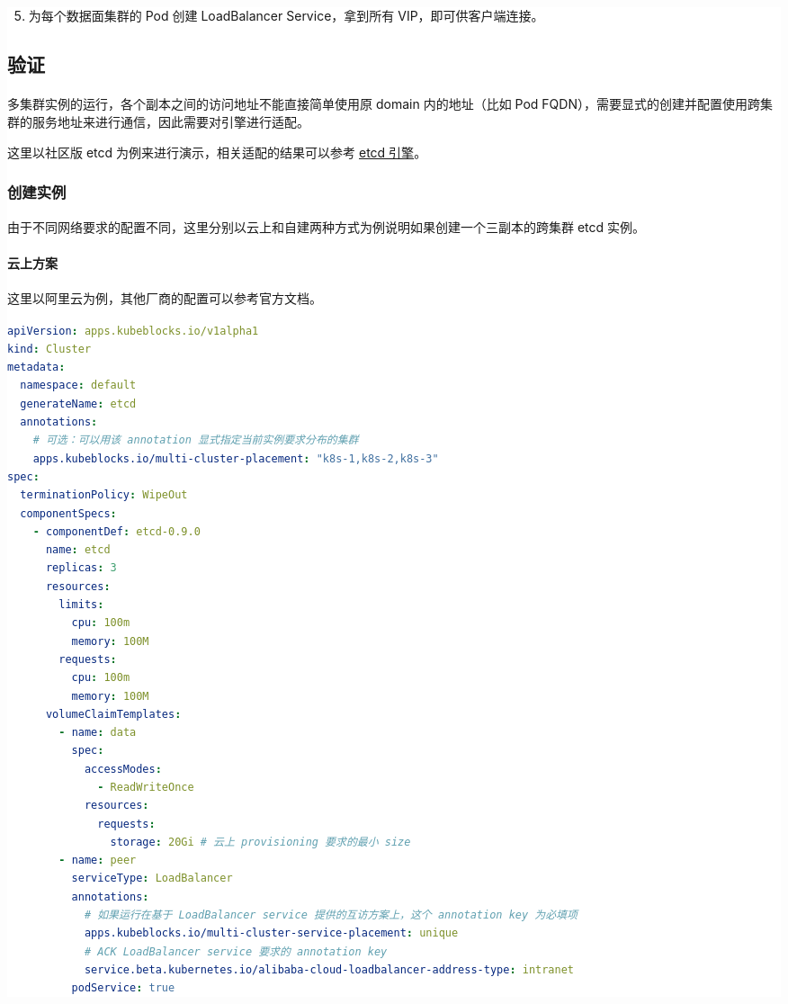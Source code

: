 5. 为每个数据面集群的 Pod 创建 LoadBalancer Service，拿到所有 VIP，即可供客户端连接。

## 验证

多集群实例的运行，各个副本之间的访问地址不能直接简单使用原 domain 内的地址（比如 Pod FQDN），需要显式的创建并配置使用跨集群的服务地址来进行通信，因此需要对引擎进行适配。

这里以社区版 etcd 为例来进行演示，相关适配的结果可以参考 [etcd 引擎](https://github.com/apecloud/kubeblocks-addons/blob/release-0.9/addons/etcd/templates/componentdefinition.yaml)。

### 创建实例

由于不同网络要求的配置不同，这里分别以云上和自建两种方式为例说明如果创建一个三副本的跨集群 etcd 实例。

#### 云上方案

这里以阿里云为例，其他厂商的配置可以参考官方文档。

```yaml
apiVersion: apps.kubeblocks.io/v1alpha1
kind: Cluster
metadata:
  namespace: default
  generateName: etcd
  annotations:
    # 可选：可以用该 annotation 显式指定当前实例要求分布的集群
    apps.kubeblocks.io/multi-cluster-placement: "k8s-1,k8s-2,k8s-3"
spec:
  terminationPolicy: WipeOut
  componentSpecs:
    - componentDef: etcd-0.9.0
      name: etcd
      replicas: 3
      resources:
        limits:
          cpu: 100m
          memory: 100M
        requests:
          cpu: 100m
          memory: 100M
      volumeClaimTemplates:
        - name: data
          spec:
            accessModes:
              - ReadWriteOnce
            resources:
              requests:
                storage: 20Gi # 云上 provisioning 要求的最小 size
        - name: peer
          serviceType: LoadBalancer
          annotations:
            # 如果运行在基于 LoadBalancer service 提供的互访方案上，这个 annotation key 为必填项
            apps.kubeblocks.io/multi-cluster-service-placement: unique
            # ACK LoadBalancer service 要求的 annotation key
            service.beta.kubernetes.io/alibaba-cloud-loadbalancer-address-type: intranet
          podService: true
```
